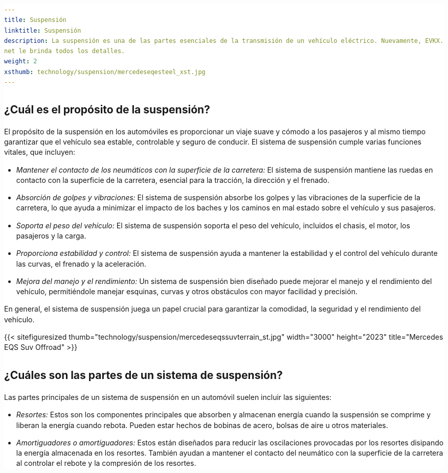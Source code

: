 ```yaml
---
title: Suspensión
linktitle: Suspensión
description: La suspensión es una de las partes esenciales de la transmisión de un vehículo eléctrico. Nuevamente, EVKX.net le brinda todos los detalles.
weight: 2
xsthumb: technology/suspension/mercedeseqesteel_xst.jpg
---
```



## ¿Cuál es el propósito de la suspensión?

El propósito de la suspensión en los automóviles es proporcionar un viaje suave y cómodo a los pasajeros y al mismo tiempo garantizar que el vehículo sea estable, controlable y seguro de conducir. El sistema de suspensión cumple varias funciones vitales, que incluyen:

- *Mantener el contacto de los neumáticos con la superficie de la carretera:* El sistema de suspensión mantiene las ruedas en contacto con la superficie de la carretera, esencial para la tracción, la dirección y el frenado.

- *Absorción de golpes y vibraciones:* El sistema de suspensión absorbe los golpes y las vibraciones de la superficie de la carretera, lo que ayuda a minimizar el impacto de los baches y los caminos en mal estado sobre el vehículo y sus pasajeros.

- *Soporta el peso del vehículo:* El sistema de suspensión soporta el peso del vehículo, incluidos el chasis, el motor, los pasajeros y la carga.

- *Proporciona estabilidad y control:* El sistema de suspensión ayuda a mantener la estabilidad y el control del vehículo durante las curvas, el frenado y la aceleración.

- *Mejora del manejo y el rendimiento:* Un sistema de suspensión bien diseñado puede mejorar el manejo y el rendimiento del vehículo, permitiéndole manejar esquinas, curvas y otros obstáculos con mayor facilidad y precisión.

En general, el sistema de suspensión juega un papel crucial para garantizar la comodidad, la seguridad y el rendimiento del vehículo.

{{< sitefiguresized thumb="technology/suspension/mercedeseqssuvterrain_st.jpg" width="3000" height="2023" title="Mercedes EQS Suv Offroad" >}}

## ¿Cuáles son las partes de un sistema de suspensión?

Las partes principales de un sistema de suspensión en un automóvil suelen incluir las siguientes:

- *Resortes:* Estos son los componentes principales que absorben y almacenan energía cuando la suspensión se comprime y liberan la energía cuando rebota. Pueden estar hechos de bobinas de acero, bolsas de aire u otros materiales.

- *Amortiguadores o amortiguadores:* Estos están diseñados para reducir las oscilaciones provocadas por los resortes disipando la energía almacenada en los resortes. También ayudan a mantener el contacto del neumático con la superficie de la carretera al controlar el rebote y la compresión de los resortes.
